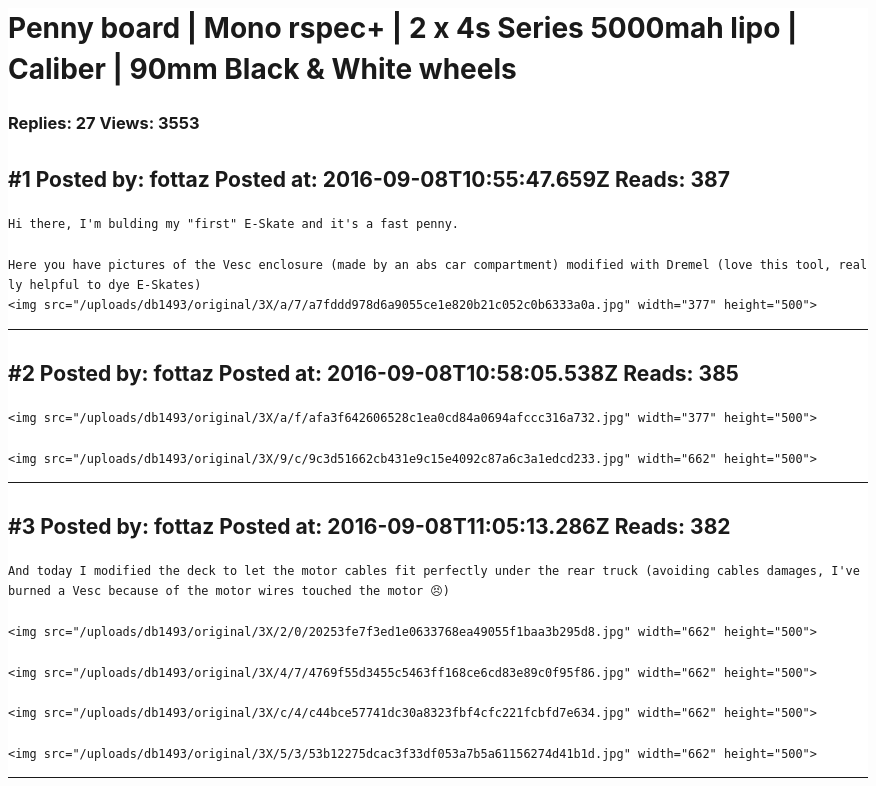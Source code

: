 # Penny board &#124; Mono rspec+ &#124; 2 x 4s Series 5000mah lipo &#124; Caliber &#124; 90mm Black &amp; White wheels

### Replies: 27 Views: 3553

## \#1 Posted by: fottaz Posted at: 2016-09-08T10:55:47.659Z Reads: 387

```
Hi there, I'm bulding my "first" E-Skate and it's a fast penny. 

Here you have pictures of the Vesc enclosure (made by an abs car compartment) modified with Dremel (love this tool, really helpful to dye E-Skates)
<img src="/uploads/db1493/original/3X/a/7/a7fddd978d6a9055ce1e820b21c052c0b6333a0a.jpg" width="377" height="500">
```

---
## \#2 Posted by: fottaz Posted at: 2016-09-08T10:58:05.538Z Reads: 385

```
<img src="/uploads/db1493/original/3X/a/f/afa3f642606528c1ea0cd84a0694afccc316a732.jpg" width="377" height="500">

<img src="/uploads/db1493/original/3X/9/c/9c3d51662cb431e9c15e4092c87a6c3a1edcd233.jpg" width="662" height="500">
```

---
## \#3 Posted by: fottaz Posted at: 2016-09-08T11:05:13.286Z Reads: 382

```
And today I modified the deck to let the motor cables fit perfectly under the rear truck (avoiding cables damages, I've burned a Vesc because of the motor wires touched the motor 😣)

<img src="/uploads/db1493/original/3X/2/0/20253fe7f3ed1e0633768ea49055f1baa3b295d8.jpg" width="662" height="500">

<img src="/uploads/db1493/original/3X/4/7/4769f55d3455c5463ff168ce6cd83e89c0f95f86.jpg" width="662" height="500">

<img src="/uploads/db1493/original/3X/c/4/c44bce57741dc30a8323fbf4cfc221fcbfd7e634.jpg" width="662" height="500">

<img src="/uploads/db1493/original/3X/5/3/53b12275dcac3f33df053a7b5a61156274d41b1d.jpg" width="662" height="500">
```

---